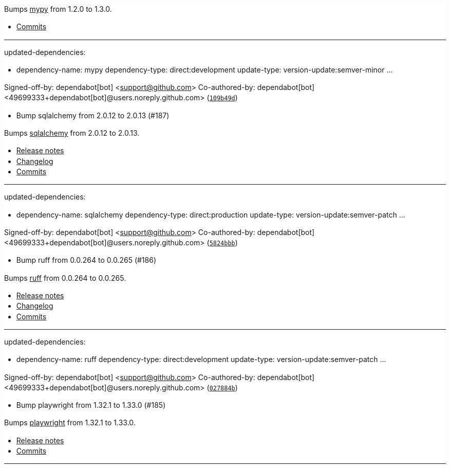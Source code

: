 Bumps [mypy](https://github.com/python/mypy) from 1.2.0 to 1.3.0.
- [Commits](https://github.com/python/mypy/compare/v1.2.0...v1.3.0)

---
updated-dependencies:
- dependency-name: mypy
  dependency-type: direct:development
  update-type: version-update:semver-minor
...

Signed-off-by: dependabot[bot] &lt;support@github.com&gt;
Co-authored-by: dependabot[bot] &lt;49699333+dependabot[bot]@users.noreply.github.com&gt; ([`109b49d`](https://github.com/eikowagenknecht/lootscraper/commit/109b49d64275270c3e727b68da3f0666116e6b2c))

* Bump sqlalchemy from 2.0.12 to 2.0.13 (#187)

Bumps [sqlalchemy](https://github.com/sqlalchemy/sqlalchemy) from 2.0.12 to 2.0.13.
- [Release notes](https://github.com/sqlalchemy/sqlalchemy/releases)
- [Changelog](https://github.com/sqlalchemy/sqlalchemy/blob/main/CHANGES.rst)
- [Commits](https://github.com/sqlalchemy/sqlalchemy/commits)

---
updated-dependencies:
- dependency-name: sqlalchemy
  dependency-type: direct:production
  update-type: version-update:semver-patch
...

Signed-off-by: dependabot[bot] &lt;support@github.com&gt;
Co-authored-by: dependabot[bot] &lt;49699333+dependabot[bot]@users.noreply.github.com&gt; ([`5824bbb`](https://github.com/eikowagenknecht/lootscraper/commit/5824bbbb956a7cb9ad122b2c1c94bd5fb177841a))

* Bump ruff from 0.0.264 to 0.0.265 (#186)

Bumps [ruff](https://github.com/charliermarsh/ruff) from 0.0.264 to 0.0.265.
- [Release notes](https://github.com/charliermarsh/ruff/releases)
- [Changelog](https://github.com/charliermarsh/ruff/blob/main/BREAKING_CHANGES.md)
- [Commits](https://github.com/charliermarsh/ruff/compare/v0.0.264...v0.0.265)

---
updated-dependencies:
- dependency-name: ruff
  dependency-type: direct:development
  update-type: version-update:semver-patch
...

Signed-off-by: dependabot[bot] &lt;support@github.com&gt;
Co-authored-by: dependabot[bot] &lt;49699333+dependabot[bot]@users.noreply.github.com&gt; ([`027884b`](https://github.com/eikowagenknecht/lootscraper/commit/027884babb3e1b30c2c32f5b631ab1e8485a622b))

* Bump playwright from 1.32.1 to 1.33.0 (#185)

Bumps [playwright](https://github.com/Microsoft/playwright-python) from 1.32.1 to 1.33.0.
- [Release notes](https://github.com/Microsoft/playwright-python/releases)
- [Commits](https://github.com/Microsoft/playwright-python/compare/v1.32.1...v1.33.0)

---